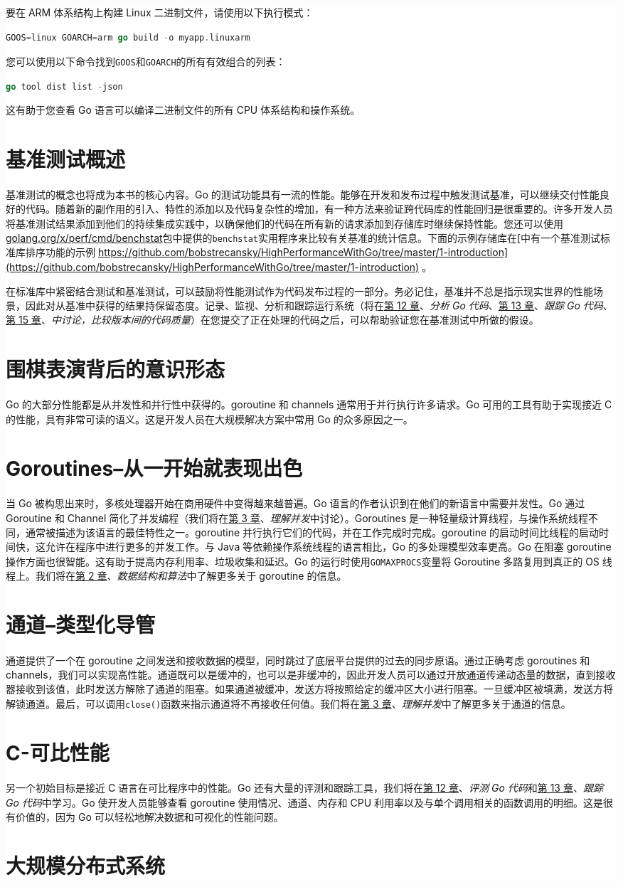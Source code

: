 要在 ARM 体系结构上构建 Linux 二进制文件，请使用以下执行模式：

```go
GOOS=linux GOARCH=arm go build -o myapp.linuxarm
```

您可以使用以下命令找到`GOOS`和`GOARCH`的所有有效组合的列表：

```go
go tool dist list -json
```

这有助于您查看 Go 语言可以编译二进制文件的所有 CPU 体系结构和操作系统。

# 基准测试概述

基准测试的概念也将成为本书的核心内容。Go 的测试功能具有一流的性能。能够在开发和发布过程中触发测试基准，可以继续交付性能良好的代码。随着新的副作用的引入、特性的添加以及代码复杂性的增加，有一种方法来验证跨代码库的性能回归是很重要的。许多开发人员将基准测试结果添加到他们的持续集成实践中，以确保他们的代码在所有新的请求添加到存储库时继续保持性能。您还可以使用[golang.org/x/perf/cmd/benchstat](http://golang.org/x/perf/cmd/benchstat)包中提供的`benchstat`实用程序来比较有关基准的统计信息。下面的示例存储库在[中有一个基准测试标准库排序功能的示例 https://github.com/bobstrecansky/HighPerformanceWithGo/tree/master/1-introduction](https://github.com/bobstrecansky/HighPerformanceWithGo/tree/master/1-introduction) 。

在标准库中紧密结合测试和基准测试，可以鼓励将性能测试作为代码发布过程的一部分。务必记住，基准并不总是指示现实世界的性能场景，因此对从基准中获得的结果持保留态度。记录、监视、分析和跟踪运行系统（将在[第 12 章](12.html)、*分析 Go 代码*、[第 13 章](12.html)、*跟踪 Go 代码*、[第 15 章](14.html)、*中讨论，比较版本间的代码质量*）在您提交了正在处理的代码之后，可以帮助验证您在基准测试中所做的假设。

# 围棋表演背后的意识形态

Go 的大部分性能都是从并发性和并行性中获得的。goroutine 和 channels 通常用于并行执行许多请求。Go 可用的工具有助于实现接近 C 的性能，具有非常可读的语义。这是开发人员在大规模解决方案中常用 Go 的众多原因之一。

# Goroutines–从一开始就表现出色

当 Go 被构思出来时，多核处理器开始在商用硬件中变得越来越普遍。Go 语言的作者认识到在他们的新语言中需要并发性。Go 通过 Goroutine 和 Channel 简化了并发编程（我们将在[第 3 章](03.html)、*理解并发*中讨论）。Goroutines 是一种轻量级计算线程，与操作系统线程不同，通常被描述为该语言的最佳特性之一。goroutine 并行执行它们的代码，并在工作完成时完成。goroutine 的启动时间比线程的启动时间快，这允许在程序中进行更多的并发工作。与 Java 等依赖操作系统线程的语言相比，Go 的多处理模型效率更高。Go 在阻塞 goroutine 操作方面也很智能。这有助于提高内存利用率、垃圾收集和延迟。Go 的运行时使用`GOMAXPROCS`变量将 Goroutine 多路复用到真正的 OS 线程上。我们将在[第 2 章](02.html)、*数据结构和算法*中了解更多关于 goroutine 的信息。

# 通道–类型化导管

通道提供了一个在 goroutine 之间发送和接收数据的模型，同时跳过了底层平台提供的过去的同步原语。通过正确考虑 goroutines 和 channels，我们可以实现高性能。通道既可以是缓冲的，也可以是非缓冲的，因此开发人员可以通过开放通道传递动态量的数据，直到接收器接收到该值，此时发送方解除了通道的阻塞。如果通道被缓冲，发送方将按照给定的缓冲区大小进行阻塞。一旦缓冲区被填满，发送方将解锁通道。最后，可以调用`close()`函数来指示通道将不再接收任何值。我们将在[第 3 章](03.html)、*理解并发*中了解更多关于通道的信息。

# C-可比性能

另一个初始目标是接近 C 语言在可比程序中的性能。Go 还有大量的评测和跟踪工具，我们将在[第 12 章](12.html)、*评测 Go 代码*和[第 13 章](12.html)、*跟踪 Go 代码*中学习。Go 使开发人员能够查看 goroutine 使用情况、通道、内存和 CPU 利用率以及与单个调用相关的函数调用的明细。这是很有价值的，因为 Go 可以轻松地解决数据和可视化的性能问题。

# 大规模分布式系统
